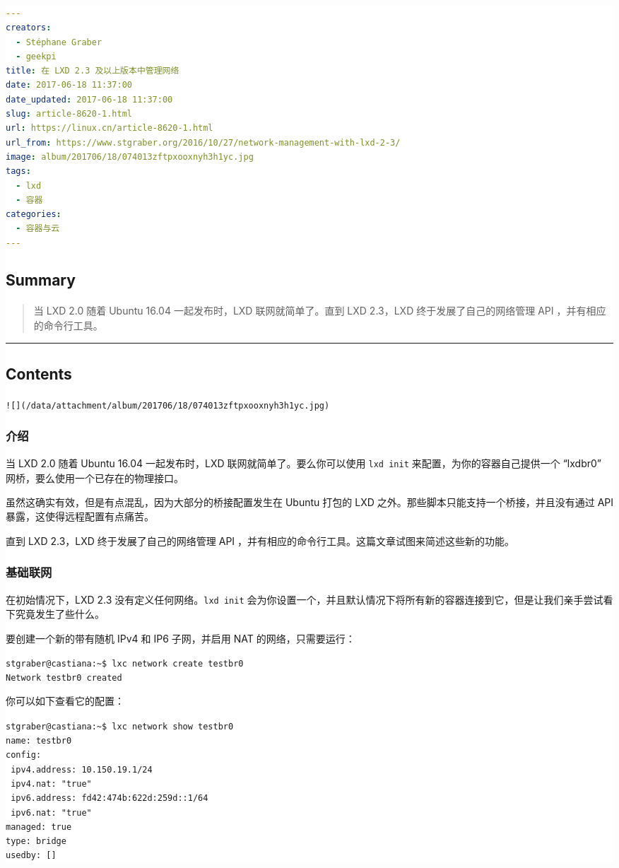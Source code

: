 ```yaml
---
creators:
  - Stéphane Graber
  - geekpi
title: 在 LXD 2.3 及以上版本中管理网络
date: 2017-06-18 11:37:00
date_updated: 2017-06-18 11:37:00
slug: article-8620-1.html
url: https://linux.cn/article-8620-1.html
url_from: https://www.stgraber.org/2016/10/27/network-management-with-lxd-2-3/
image: album/201706/18/074013zftpxooxnyh3h1yc.jpg
tags:
  - lxd
  - 容器
categories:
  - 容器与云
---
```


## Summary

> 当 LXD 2.0 随着 Ubuntu 16.04 一起发布时，LXD 联网就简单了。直到 LXD 2.3，LXD 终于发展了自己的网络管理 API ，并有相应的命令行工具。

***



## Contents

`![](/data/attachment/album/201706/18/074013zftpxooxnyh3h1yc.jpg)`

### 介绍

当 LXD 2.0 随着 Ubuntu 16.04 一起发布时，LXD 联网就简单了。要么你可以使用 `lxd init` 来配置，为你的容器自己提供一个 “lxdbr0” 网桥，要么使用一个已存在的物理接口。

虽然这确实有效，但是有点混乱，因为大部分的桥接配置发生在 Ubuntu 打包的 LXD 之外。那些脚本只能支持一个桥接，并且没有通过 API 暴露，这使得远程配置有点痛苦。

直到 LXD 2.3，LXD 终于发展了自己的网络管理 API ，并有相应的命令行工具。这篇文章试图来简述这些新的功能。

### 基础联网

在初始情况下，LXD 2.3 没有定义任何网络。`lxd init` 会为你设置一个，并且默认情况下将所有新的容器连接到它，但是让我们亲手尝试看下究竟发生了些什么。

要创建一个新的带有随机 IPv4 和 IP6 子网，并启用 NAT 的网络，只需要运行：

```shell
stgraber@castiana:~$ lxc network create testbr0
Network testbr0 created
```

你可以如下查看它的配置：

```shell
stgraber@castiana:~$ lxc network show testbr0
name: testbr0
config:
 ipv4.address: 10.150.19.1/24
 ipv4.nat: "true"
 ipv6.address: fd42:474b:622d:259d::1/64
 ipv6.nat: "true"
managed: true
type: bridge
usedby: []
```
